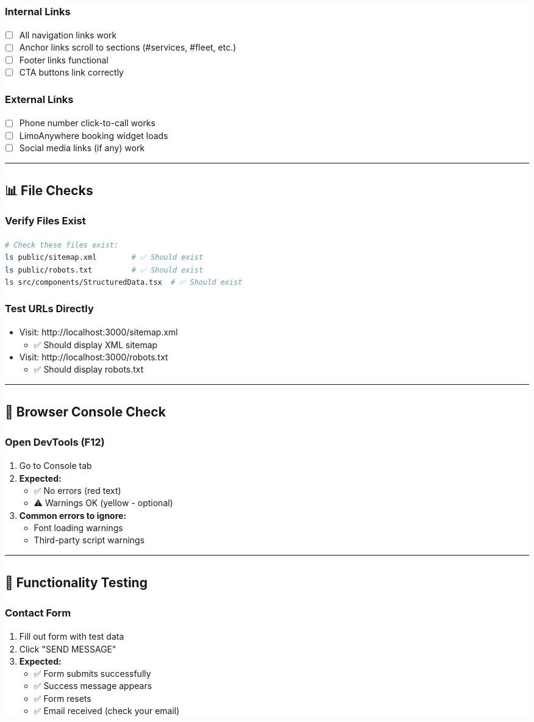 ### Internal Links
- [ ] All navigation links work
- [ ] Anchor links scroll to sections (#services, #fleet, etc.)
- [ ] Footer links functional
- [ ] CTA buttons link correctly

### External Links
- [ ] Phone number click-to-call works
- [ ] LimoAnywhere booking widget loads
- [ ] Social media links (if any) work

---

## 📊 File Checks

### Verify Files Exist
```bash
# Check these files exist:
ls public/sitemap.xml        # ✅ Should exist
ls public/robots.txt         # ✅ Should exist
ls src/components/StructuredData.tsx  # ✅ Should exist
```

### Test URLs Directly
- Visit: http://localhost:3000/sitemap.xml
  - ✅ Should display XML sitemap
- Visit: http://localhost:3000/robots.txt
  - ✅ Should display robots.txt

---

## 🧪 Browser Console Check

### Open DevTools (F12)
1. Go to Console tab
2. **Expected:**
   - ✅ No errors (red text)
   - ⚠️ Warnings OK (yellow - optional)
3. **Common errors to ignore:**
   - Font loading warnings
   - Third-party script warnings

---

## 🎯 Functionality Testing

### Contact Form
1. Fill out form with test data
2. Click "SEND MESSAGE"
3. **Expected:**
   - ✅ Form submits successfully
   - ✅ Success message appears
   - ✅ Form resets
   - ✅ Email received (check your email)
